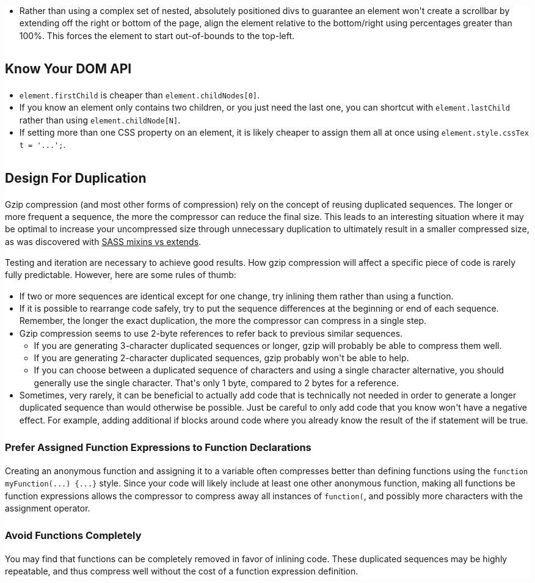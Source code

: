* Rather than using a complex set of nested, absolutely positioned divs to guarantee an element won't create a scrollbar by extending off the right or bottom of the page, align the element relative to the bottom/right using percentages greater than 100%. This forces the element to start out-of-bounds to the top-left.


## Know Your DOM API

* `element.firstChild` is cheaper than `element.childNodes[0]`.
* If you know an element only contains two children, or you just need the last one, you can shortcut with `element.lastChild` rather than using `element.childNode[N]`.
* If setting more than one CSS property on an element, it is likely cheaper to assign them all at once using `element.style.cssText = '...';`.


## Design For Duplication
Gzip compression (and most other forms of compression) rely on the concept of reusing duplicated sequences. The longer or more frequent a sequence, the more the compressor can reduce the final size. This leads to an interesting situation where it may be optimal to increase your uncompressed size through unnecessary duplication to ultimately result in a smaller compressed size, as was discovered with [SASS mixins vs extends](http://csswizardry.com/2016/02/mixins-better-for-performance/).

Testing and iteration are necessary to achieve good results. How gzip compression will affect a specific piece of code is rarely fully predictable. However, here are some rules of thumb:

* If two or more sequences are identical except for one change, try inlining them rather than using a function.
* If it is possible to rearrange code safely, try to put the sequence differences at the beginning or end of each sequence. Remember, the longer the exact duplication, the more the compressor can compress in a single step.
* Gzip compression seems to use 2-byte references to refer back to previous similar sequences.
    - If you are generating 3-character duplicated sequences or longer, gzip will probably be able to compress them well.
  - If you are generating 2-character duplicated sequences, gzip probably won't be able to help.
  - If you can choose between a duplicated sequence of characters and using a single character alternative, you should generally use the single character. That's only 1 byte, compared to 2 bytes for a reference.
* Sometimes, very rarely, it can be beneficial to actually add code that is technically not needed in order to generate a longer duplicated sequence than would otherwise be possible. Just be careful to only add code that you know won't have a negative effect. For example, adding additional if blocks around code where you already know the result of the if statement will be true.

### Prefer Assigned Function Expressions to Function Declarations
Creating an anonymous function and assigning it to a variable often compresses better than defining functions using the `function myFunction(...) {...}` style. Since your code will likely include at least one other anonymous function, making all functions be function expressions allows the compressor to compress away all instances of `function(`, and possibly more characters with the assignment operator.

### Avoid Functions Completely
You may find that functions can be completely removed in favor of inlining code. These duplicated sequences may be highly repeatable, and thus compress well without the cost of a function expression definition.
